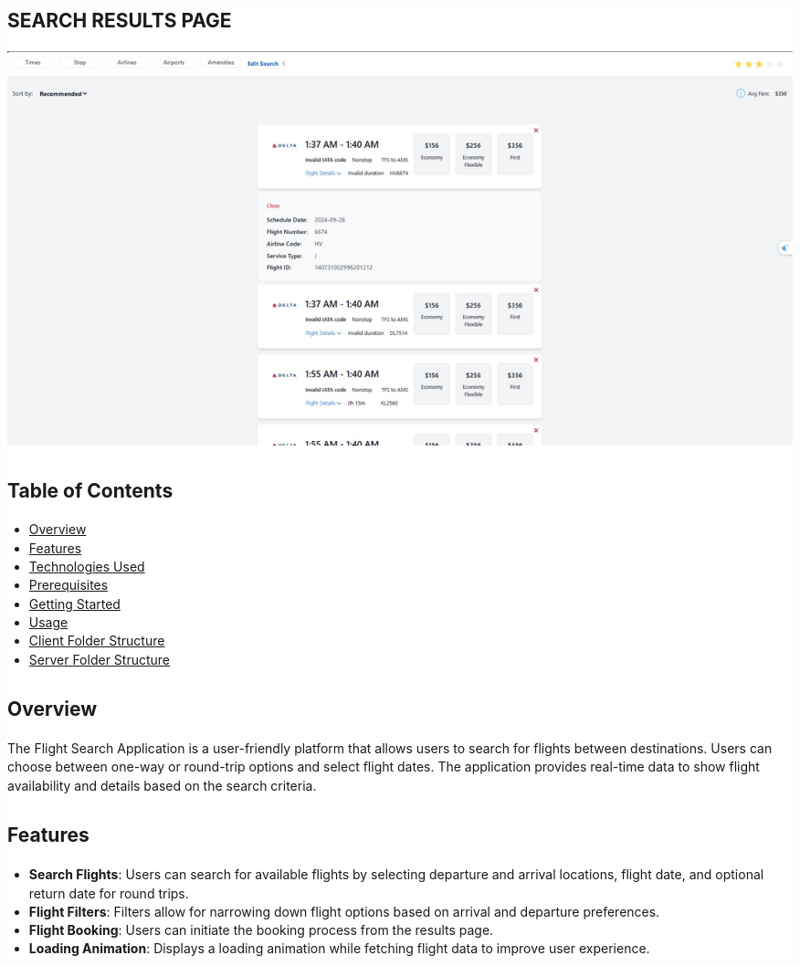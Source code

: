 ## SEARCH RESULTS PAGE

<p align="center">
  <img src="images/9.image.jpg" alt="Home Page" width="1500">
</p>


## Table of Contents

- [Overview](#overview)
- [Features](#features)
- [Technologies Used](#technologies-used)
- [Prerequisites](#prerequisites)
- [Getting Started](#getting-started)
- [Usage](#usage)
- [Client Folder Structure](#client-folder-structure)
- [Server Folder Structure](#server-folder-structure)

## Overview

The Flight Search Application is a user-friendly platform that allows users to search for flights between destinations. Users can choose between one-way or round-trip options and select flight dates. The application provides real-time data to show flight availability and details based on the search criteria.

## Features

- **Search Flights**: Users can search for available flights by selecting departure and arrival locations, flight date, and optional return date for round trips.
- **Flight Filters**: Filters allow for narrowing down flight options based on arrival and departure preferences.
- **Flight Booking**: Users can initiate the booking process from the results page.
- **Loading Animation**: Displays a loading animation while fetching flight data to improve user experience.
